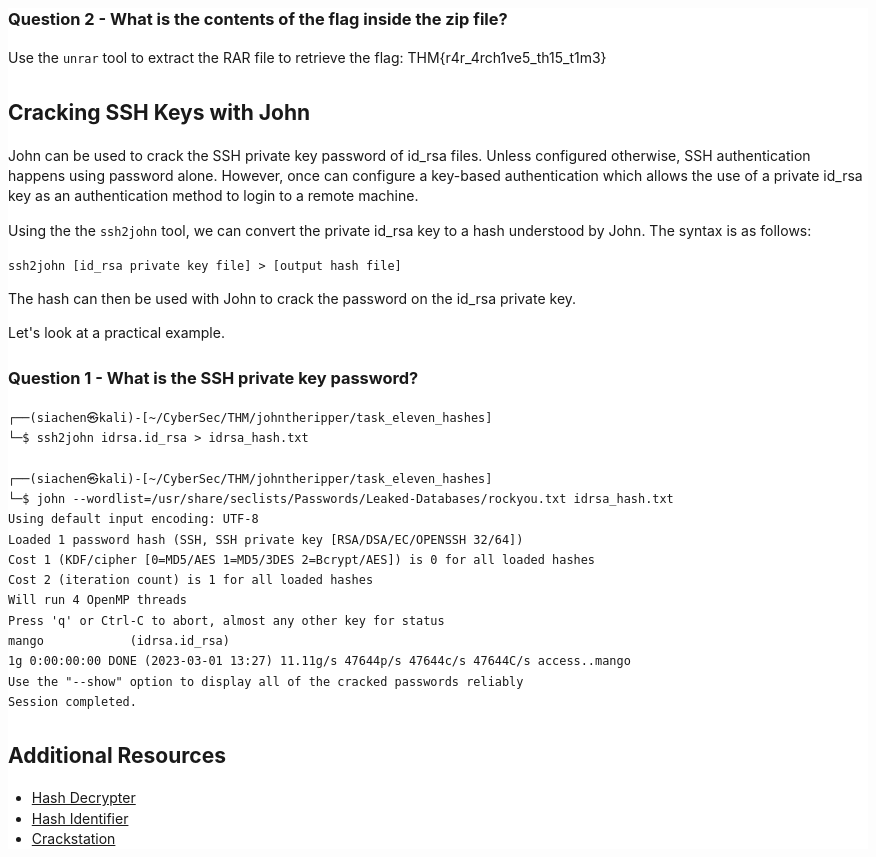 ### Question 2 - What is the contents of the flag inside the zip file?

Use the `unrar` tool to extract the RAR file to retrieve the flag: THM{r4r_4rch1ve5_th15_t1m3}

## Cracking SSH Keys with John
John can be used to crack the SSH private key password of id_rsa files. Unless configured otherwise, SSH authentication happens using password alone. However, once can configure a key-based authentication which allows the use of a private id_rsa key as an authentication method to login to a remote machine.

Using the the `ssh2john` tool, we can convert the private id_rsa key to a hash understood by John. The syntax is as follows:

```text
ssh2john [id_rsa private key file] > [output hash file]
```
The hash can then be used with John to crack the password on the id_rsa private key.

Let's look at a practical example.

### Question 1 - What is the SSH private key password?

```text
┌──(siachen㉿kali)-[~/CyberSec/THM/johntheripper/task_eleven_hashes]
└─$ ssh2john idrsa.id_rsa > idrsa_hash.txt
                                                                                                       
┌──(siachen㉿kali)-[~/CyberSec/THM/johntheripper/task_eleven_hashes]
└─$ john --wordlist=/usr/share/seclists/Passwords/Leaked-Databases/rockyou.txt idrsa_hash.txt 
Using default input encoding: UTF-8
Loaded 1 password hash (SSH, SSH private key [RSA/DSA/EC/OPENSSH 32/64])
Cost 1 (KDF/cipher [0=MD5/AES 1=MD5/3DES 2=Bcrypt/AES]) is 0 for all loaded hashes
Cost 2 (iteration count) is 1 for all loaded hashes
Will run 4 OpenMP threads
Press 'q' or Ctrl-C to abort, almost any other key for status
mango            (idrsa.id_rsa)     
1g 0:00:00:00 DONE (2023-03-01 13:27) 11.11g/s 47644p/s 47644c/s 47644C/s access..mango
Use the "--show" option to display all of the cracked passwords reliably
Session completed. 
```
## Additional Resources

- [Hash Decrypter](https://hashes.com/en/decrypt/hash)
- [Hash Identifier](https://hashes.com/en/tools/hash_identifier)
- [Crackstation](https://crackstation.net/)